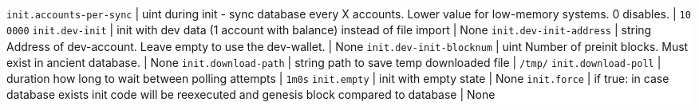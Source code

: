 `init.accounts-per-sync`                                                                      | uint                                                                            during init - sync database every X accounts. Lower value for low-memory systems. 0 disables.                                                                                                                                                                                                                                                                                                                                                                                                                                                    | `100000`
`init.dev-init`                                                                               | init with dev data (1 account with balance) instead of file import                                                                                                                                                                                                                                                                                                                                                                                                                                                                                                                                                               | None
`init.dev-init-address`                                                                       | string                                                                           Address of dev-account. Leave empty to use the dev-wallet.                                                                                                                                                                                                                                                                                                                                                                                                                                                                                      | None
`init.dev-init-blocknum`                                                                      | uint                                                                            Number of preinit blocks. Must exist in ancient database.                                                                                                                                                                                                                                                                                                                                                                                                                                                                                        | None
`init.download-path`                                                                          | string                                                                              path to save temp downloaded file                                                                                                                                                                                                                                                                                                                                                                                                                                                                                                            | `/tmp/`
`init.download-poll`                                                                          | duration                                                                            how long to wait between polling attempts                                                                                                                                                                                                                                                                                                                                                                                                                                                                                                    | `1m0s`
`init.empty`                                                                                  | init with empty state                                                                                                                                                                                                                                                                                                                                                                                                                                                                                                                                                                                                            | None
`init.force`                                                                                  | if true: in case database exists init code will be reexecuted and genesis block compared to database                                                                                                                                                                                                                                                                                                                                                                                                                                                                                                                             | None